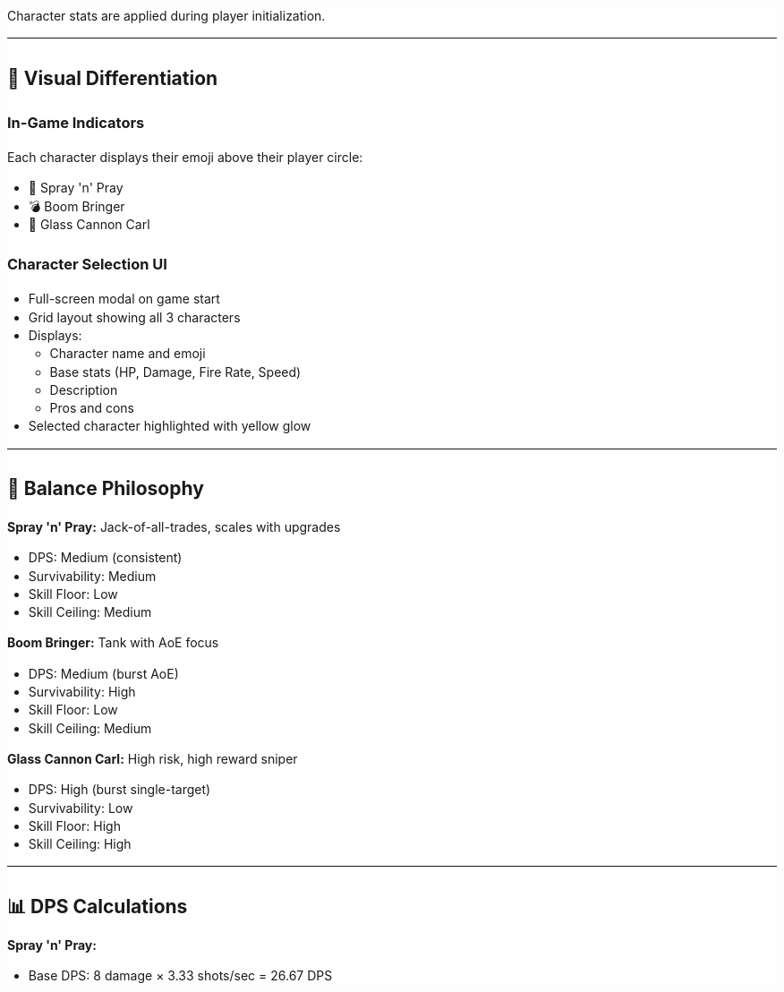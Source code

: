 Character stats are applied during player initialization.

---

## 🎨 Visual Differentiation

### In-Game Indicators

Each character displays their emoji above their player circle:
- 🔫 Spray 'n' Pray
- 💣 Boom Bringer
- 🎯 Glass Cannon Carl

### Character Selection UI

- Full-screen modal on game start
- Grid layout showing all 3 characters
- Displays:
  - Character name and emoji
  - Base stats (HP, Damage, Fire Rate, Speed)
  - Description
  - Pros and cons
- Selected character highlighted with yellow glow

---

## 🎯 Balance Philosophy

**Spray 'n' Pray:** Jack-of-all-trades, scales with upgrades
- DPS: Medium (consistent)
- Survivability: Medium
- Skill Floor: Low
- Skill Ceiling: Medium

**Boom Bringer:** Tank with AoE focus
- DPS: Medium (burst AoE)
- Survivability: High
- Skill Floor: Low
- Skill Ceiling: Medium

**Glass Cannon Carl:** High risk, high reward sniper
- DPS: High (burst single-target)
- Survivability: Low
- Skill Floor: High
- Skill Ceiling: High

---

## 📊 DPS Calculations

**Spray 'n' Pray:**
- Base DPS: 8 damage × 3.33 shots/sec = 26.67 DPS
